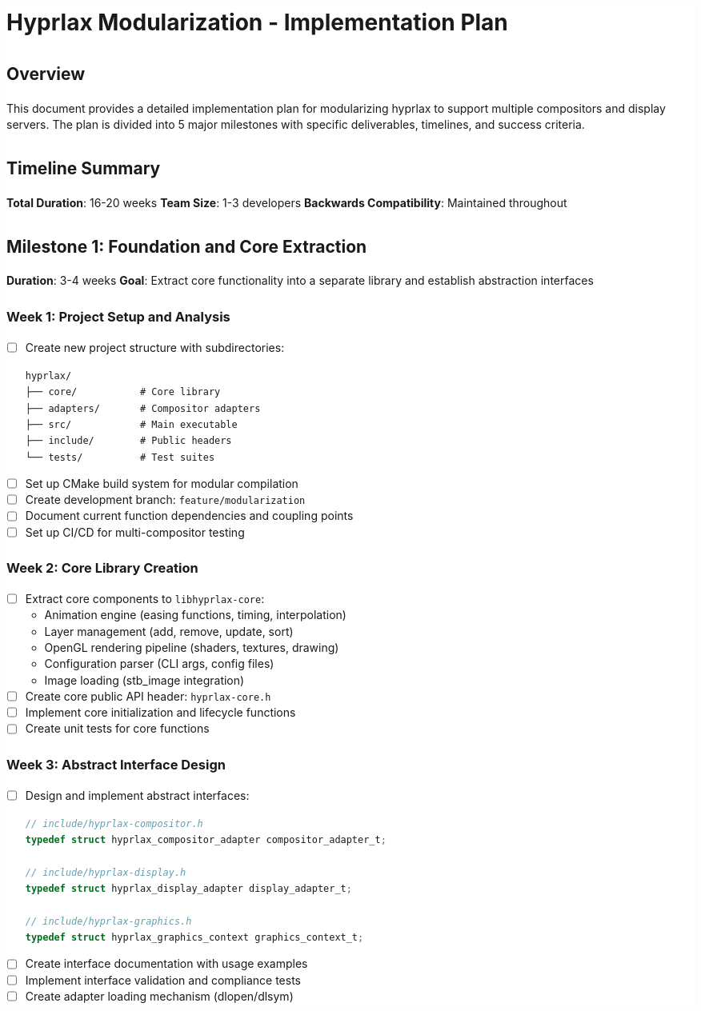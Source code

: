 # Hyprlax Modularization - Implementation Plan

## Overview

This document provides a detailed implementation plan for modularizing hyprlax to support multiple compositors and display servers. The plan is divided into 5 major milestones with specific deliverables, timelines, and success criteria.

## Timeline Summary

**Total Duration**: 16-20 weeks
**Team Size**: 1-3 developers
**Backwards Compatibility**: Maintained throughout

## Milestone 1: Foundation and Core Extraction
**Duration**: 3-4 weeks
**Goal**: Extract core functionality into a separate library and establish abstraction interfaces

### Week 1: Project Setup and Analysis
- [ ] Create new project structure with subdirectories:
  ```
  hyprlax/
  ├── core/           # Core library
  ├── adapters/       # Compositor adapters
  ├── src/            # Main executable
  ├── include/        # Public headers
  └── tests/          # Test suites
  ```
- [ ] Set up CMake build system for modular compilation
- [ ] Create development branch: `feature/modularization`
- [ ] Document current function dependencies and coupling points
- [ ] Set up CI/CD for multi-compositor testing

### Week 2: Core Library Creation
- [ ] Extract core components to `libhyprlax-core`:
  - Animation engine (easing functions, timing, interpolation)
  - Layer management (add, remove, update, sort)
  - OpenGL rendering pipeline (shaders, textures, drawing)
  - Configuration parser (CLI args, config files)
  - Image loading (stb_image integration)
- [ ] Create core public API header: `hyprlax-core.h`
- [ ] Implement core initialization and lifecycle functions
- [ ] Create unit tests for core functions

### Week 3: Abstract Interface Design
- [ ] Design and implement abstract interfaces:
  ```c
  // include/hyprlax-compositor.h
  typedef struct hyprlax_compositor_adapter compositor_adapter_t;
  
  // include/hyprlax-display.h
  typedef struct hyprlax_display_adapter display_adapter_t;
  
  // include/hyprlax-graphics.h
  typedef struct hyprlax_graphics_context graphics_context_t;
  ```
- [ ] Create interface documentation with usage examples
- [ ] Implement interface validation and compliance tests
- [ ] Create adapter loading mechanism (dlopen/dlsym)
